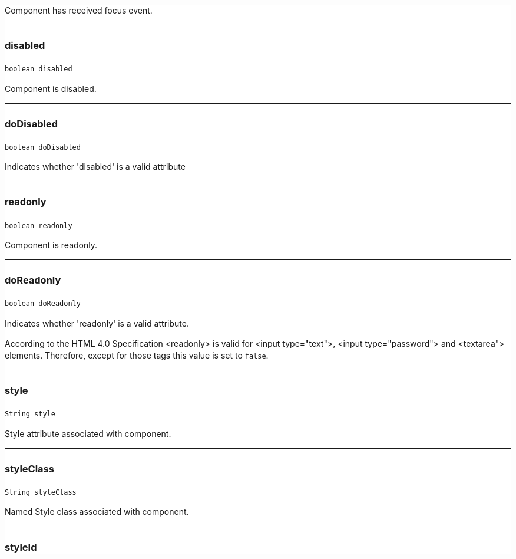 Component has received focus event.

------------------------------------------------------------------------

### disabled

    boolean disabled

Component is disabled.

------------------------------------------------------------------------

### doDisabled

    boolean doDisabled

Indicates whether 'disabled' is a valid attribute

------------------------------------------------------------------------

### readonly

    boolean readonly

Component is readonly.

------------------------------------------------------------------------

### doReadonly

    boolean doReadonly

Indicates whether 'readonly' is a valid attribute.

According to the HTML 4.0 Specification \<readonly\> is valid for \<input type="text"\>, \<input type="password"\> and \<textarea"\> elements. Therefore, except for those tags this value is set to `false`.

------------------------------------------------------------------------

### style

    String style

Style attribute associated with component.

------------------------------------------------------------------------

### styleClass

    String styleClass

Named Style class associated with component.

------------------------------------------------------------------------

### styleId
